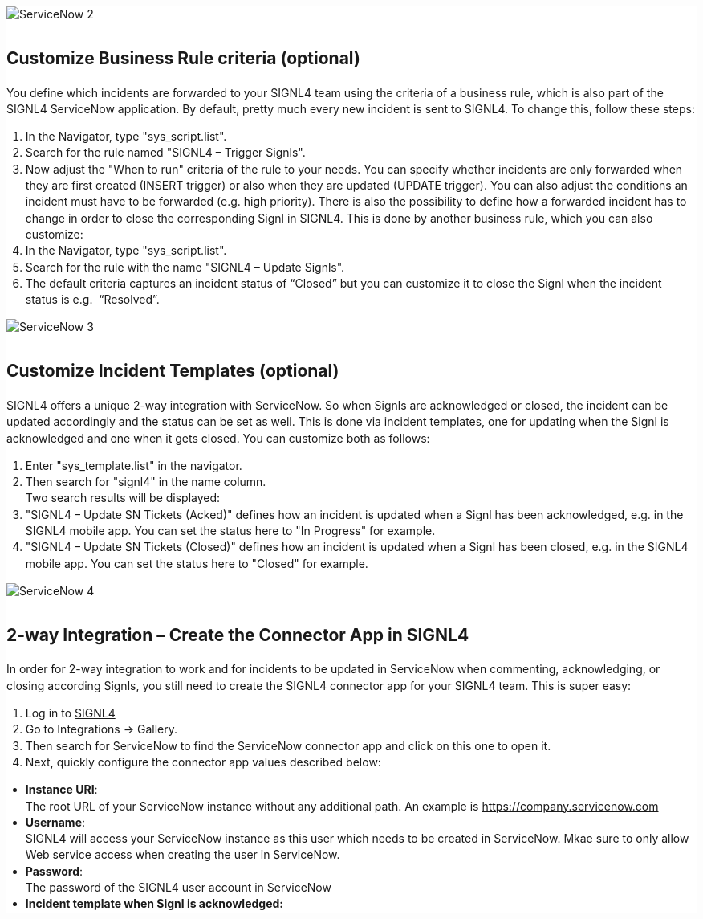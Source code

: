 ![ServiceNow 2](servicenow-02.png)

## Customize Business Rule criteria (optional)

You define which incidents are forwarded to your SIGNL4 team using the criteria of a business rule, which is also part of the SIGNL4 ServiceNow application. By default, pretty much every new incident is sent to SIGNL4. To change this, follow these steps:

1. In the Navigator, type "sys_script.list".
2. Search for the rule named "SIGNL4 – Trigger Signls".
3. Now adjust the "When to run" criteria of the rule to your needs. You can specify whether incidents are only forwarded when they are first created (INSERT trigger) or also when they are updated (UPDATE trigger). You can also adjust the conditions an incident must have to be forwarded (e.g. high priority).
There is also the possibility to define how a forwarded incident has to change in order to close the corresponding Signl in SIGNL4. This is done by another business rule, which you can also customize:
1. In the Navigator, type "sys_script.list".
2. Search for the rule with the name "SIGNL4 – Update Signls".
3. The default criteria captures an incident status of “Closed” but you can customize it to close the Signl when the incident status is e.g.  “Resolved”.

![ServiceNow 3](servicenow-03.png)

## Customize Incident Templates (optional)

SIGNL4 offers a unique 2-way integration with ServiceNow. So when Signls are acknowledged or closed, the incident can be updated accordingly and the status can be set as well. This is done via incident templates, one for updating when the Signl is acknowledged and one when it gets closed. You can customize both as follows:

1. Enter "sys_template.list" in the navigator.
2. Then search for "signl4" in the name column.  
Two search results will be displayed:
3. "SIGNL4 – Update SN Tickets (Acked)" defines how an incident is updated when a Signl has been acknowledged, e.g. in the SIGNL4 mobile app. You can set the status here to "In Progress" for example.
4. "SIGNL4 – Update SN Tickets (Closed)" defines how an incident is updated when a Signl has been closed, e.g. in the SIGNL4 mobile app. You can set the status here to "Closed" for example.

![ServiceNow 4](servicenow-04.png)

## 2-way Integration – Create the Connector App in SIGNL4

In order for 2-way integration to work and for incidents to be updated in ServiceNow when commenting, acknowledging, or closing according Signls, you still need to create the SIGNL4 connector app for your SIGNL4 team. This is super easy:

1. Log in to [SIGNL4](https://account.signl4.com/manage)
2. Go to Integrations -> Gallery.
3. Then search for ServiceNow to find the ServiceNow connector app and click on this one to open it.
4. Next, quickly configure the connector app values described below:
- **Instance URI**:  
    The root URL of your ServiceNow instance without any additional path. An example is https://company.servicenow.com
- **Username**:  
    SIGNL4 will access your ServiceNow instance as this user which needs to be created in ServiceNow. Mkae sure to only allow Web service access when creating the user in ServiceNow.
- **Password**:  
    The password of the SIGNL4 user account in ServiceNow
- **Incident template when Signl is acknowledged:**  